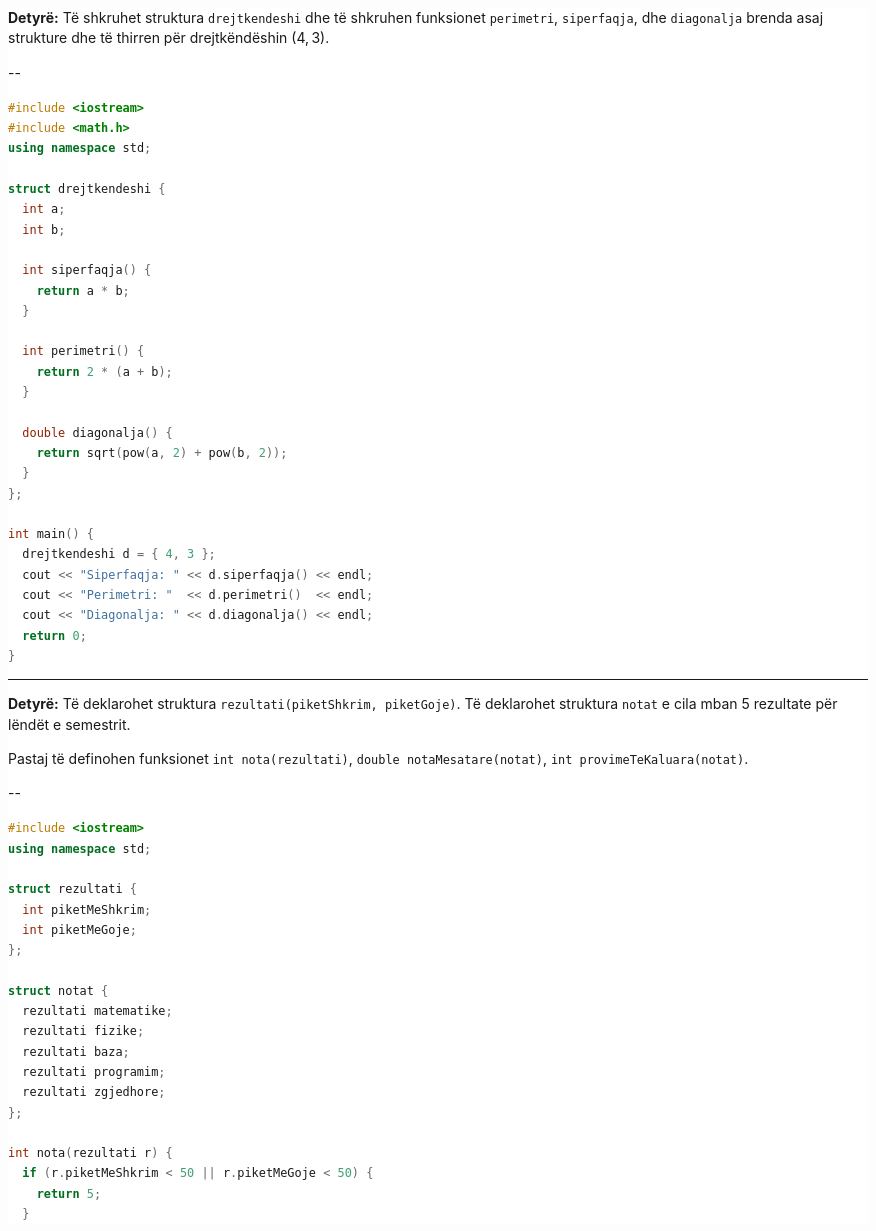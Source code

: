 
**Detyrë:** Të shkruhet struktura `drejtkendeshi` dhe të shkruhen funksionet `perimetri`, `siperfaqja`, dhe `diagonalja` brenda asaj strukture dhe të thirren për drejtkëndëshin $(4,3)$.

--

```cpp
#include <iostream>
#include <math.h>
using namespace std;

struct drejtkendeshi {
  int a;
  int b;

  int siperfaqja() {
    return a * b;
  }

  int perimetri() {
    return 2 * (a + b);
  }

  double diagonalja() {
    return sqrt(pow(a, 2) + pow(b, 2));
  }
};

int main() {
  drejtkendeshi d = { 4, 3 };
  cout << "Siperfaqja: " << d.siperfaqja() << endl;
  cout << "Perimetri: "  << d.perimetri()  << endl;
  cout << "Diagonalja: " << d.diagonalja() << endl;
  return 0;
}
```

---

**Detyrë:** Të deklarohet struktura `rezultati(piketShkrim, piketGoje)`. Të deklarohet struktura `notat` e cila mban 5 rezultate për lëndët e semestrit.

Pastaj të definohen funksionet `int nota(rezultati)`, `double notaMesatare(notat)`, `int provimeTeKaluara(notat)`.

--

```cpp
#include <iostream>
using namespace std;

struct rezultati {
  int piketMeShkrim;
  int piketMeGoje;
};

struct notat {
  rezultati matematike;
  rezultati fizike;
  rezultati baza;
  rezultati programim;
  rezultati zgjedhore;
};

int nota(rezultati r) {
  if (r.piketMeShkrim < 50 || r.piketMeGoje < 50) {
    return 5;
  }
```